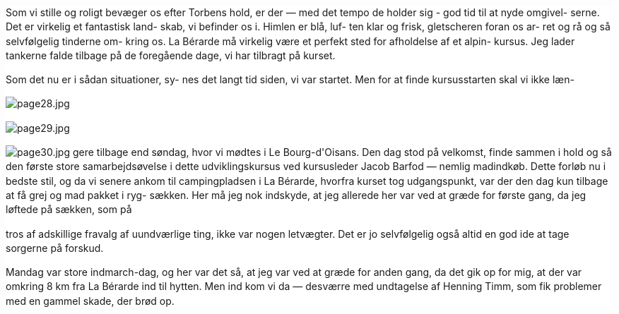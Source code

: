 Som vi stille og roligt bevæger os efter
Torbens hold, er der — med det tempo de
holder sig - god tid til at nyde omgivel-
serne. Det er virkelig et fantastisk land-
skab, vi befinder os i. Himlen er blå, luf-
ten klar og frisk, gletscheren foran os ar-
ret og rå og så selvfølgelig tinderne om-
kring os. La Bérarde må virkelig være et
perfekt sted for afholdelse af et alpin-
kursus. Jeg lader tankerne falde tilbage
på de foregående dage, vi har tilbragt på
kurset.

Som det nu er i sådan situationer, sy-
nes det langt tid siden, vi var startet. Men
for at finde kursusstarten skal vi ikke læn-





![page28.jpg](/2002/DB-2002-6/page28.jpg)




![page29.jpg](/2002/DB-2002-6/page29.jpg)




![page30.jpg](/2002/DB-2002-6/page30.jpg)
gere tilbage end søndag, hvor vi mødtes
i Le Bourg-d'Oisans. Den dag stod på
velkomst, finde sammen i hold og så den
første store samarbejdsøvelse i dette
udviklingskursus ved kursusleder Jacob
Barfod — nemlig madindkøb. Dette forløb
nu i bedste stil, og da vi senere ankom til
campingpladsen i La Bérarde, hvorfra
kurset tog udgangspunkt, var der den dag
kun tilbage at få grej og mad pakket i ryg-
sækken. Her må jeg nok indskyde, at jeg
allerede her var ved at græde for første
gang, da jeg løftede på sækken, som på

tros af adskillige fravalg af uundværlige
ting, ikke var nogen letvægter. Det er jo
selvfølgelig også altid en god ide at tage
sorgerne på forskud.

Mandag var store indmarch-dag, og
her var det så, at jeg var ved at græde for
anden gang, da det gik op for mig, at der
var omkring 8 km fra La Bérarde ind til
hytten. Men ind kom vi da — desværre
med undtagelse af Henning Timm, som
fik problemer med en gammel skade, der
brød op.
